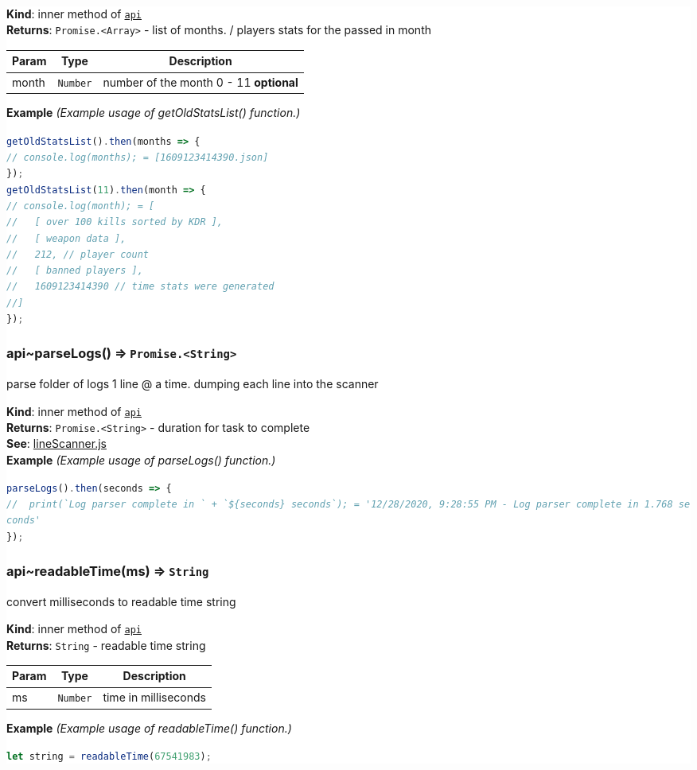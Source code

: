 **Kind**: inner method of [<code>api</code>](#module_api)  
**Returns**: <code>Promise.&lt;Array&gt;</code> - list of months. / players stats for the passed in month  

| Param | Type | Description |
| --- | --- | --- |
| month | <code>Number</code> | number of the month 0 - 11 **optional** |

**Example** *(Example usage of getOldStatsList() function.)*  
```js
getOldStatsList().then(months => {
// console.log(months); = [1609123414390.json]
});
getOldStatsList(11).then(month => {
// console.log(month); = [
//   [ over 100 kills sorted by KDR ],
//   [ weapon data ],
//   212, // player count
//   [ banned players ],
//   1609123414390 // time stats were generated
//]
});
```
<a name="module_api..parseLogs"></a>

### api~parseLogs() ⇒ <code>Promise.&lt;String&gt;</code>
parse folder of logs 1 line @ a time. dumping each line into the scanner

**Kind**: inner method of [<code>api</code>](#module_api)  
**Returns**: <code>Promise.&lt;String&gt;</code> - duration for task to complete  
**See**: <a href=modules/lineScanner/lineScanner.js>lineScanner.js</a>  
**Example** *(Example usage of parseLogs() function.)*  
```js
parseLogs().then(seconds => {
//  print(`Log parser complete in ` + `${seconds} seconds`); = '12/28/2020, 9:28:55 PM - Log parser complete in 1.768 seconds'
});
```
<a name="module_api..readableTime"></a>

### api~readableTime(ms) ⇒ <code>String</code>
convert milliseconds to readable time string

**Kind**: inner method of [<code>api</code>](#module_api)  
**Returns**: <code>String</code> - readable time string  

| Param | Type | Description |
| --- | --- | --- |
| ms | <code>Number</code> | time in milliseconds |

**Example** *(Example usage of readableTime() function.)*  
```js
let string = readableTime(67541983);
```
<a name="module_api..fourohfour"></a>
